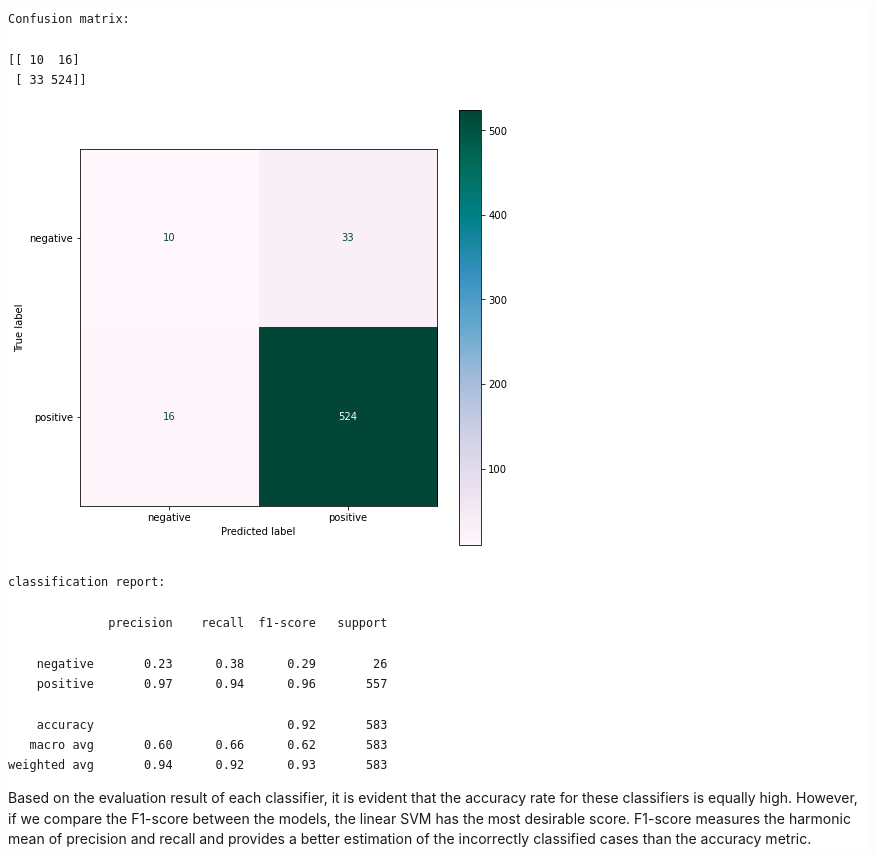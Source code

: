     
    Confusion matrix:
    
    [[ 10  16]
     [ 33 524]]



    
![png](output_47_1.png)
    


    
    classification report:
    
                  precision    recall  f1-score   support
    
        negative       0.23      0.38      0.29        26
        positive       0.97      0.94      0.96       557
    
        accuracy                           0.92       583
       macro avg       0.60      0.66      0.62       583
    weighted avg       0.94      0.92      0.93       583
    


Based on the evaluation result of each classifier, it is evident that the accuracy rate for these classifiers is equally high. However, if we compare the F1-score between the models, the linear SVM has the most desirable score. F1-score measures the harmonic mean of precision and recall and provides a better estimation of the incorrectly classified cases than the accuracy metric.



```python

```
